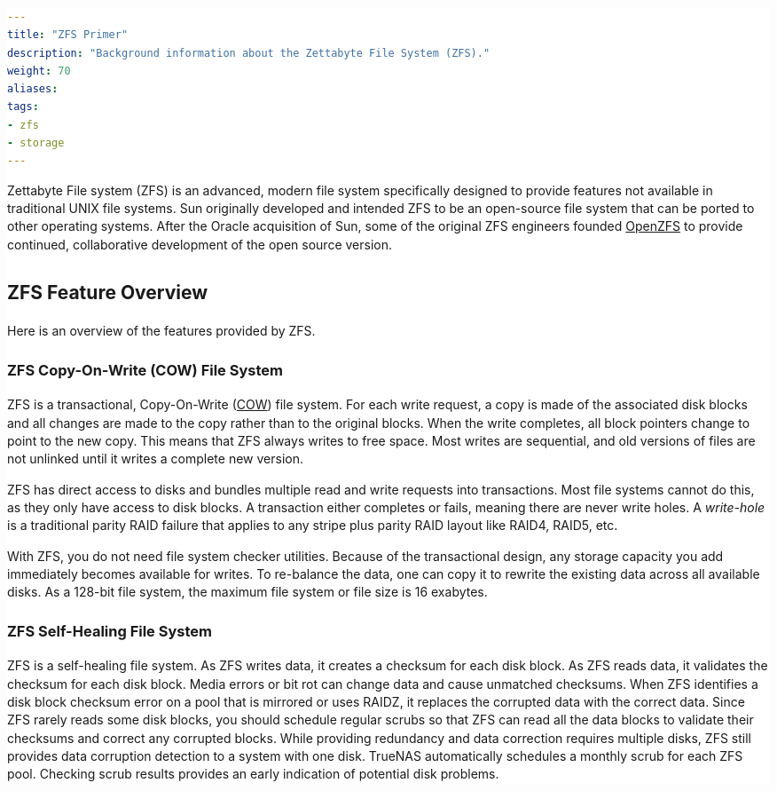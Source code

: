 ```yaml
---
title: "ZFS Primer"
description: "Background information about the Zettabyte File System (ZFS)."
weight: 70
aliases:
tags:
- zfs
- storage
---
```


Zettabyte File system (ZFS) is an advanced, modern file system specifically designed to provide features not available in traditional UNIX file systems.
Sun originally developed and intended ZFS to be an open-source file system that can be ported to other operating systems.
After the Oracle acquisition of Sun, some of the original ZFS engineers founded [OpenZFS](https://openzfs.org/wiki/Main_Page) to provide continued, collaborative development of the open source version.

## ZFS Feature Overview

Here is an overview of the features provided by ZFS.

### ZFS Copy-On-Write (COW) File System

ZFS is a transactional, Copy-On-Write ([COW](https://en.wikipedia.org/wiki/ZFS#Copy-on-write_transactional_model)) file system.
For each write request, a copy is made of the associated disk blocks and all changes are made to the copy rather than to the original blocks.
When the write completes, all block pointers change to point to the new copy.
This means that ZFS always writes to free space.
Most writes are sequential, and old versions of files are not unlinked until it writes a complete new version.

ZFS has direct access to disks and bundles multiple read and write requests into transactions.
Most file systems cannot do this, as they only have access to disk blocks.
A transaction either completes or fails, meaning there are never write holes. A *write-hole* is a traditional parity RAID failure that applies to any stripe plus parity RAID layout like RAID4, RAID5, etc.

With ZFS, you do not need file system checker utilities.
Because of the transactional design, any storage capacity you add immediately becomes available for writes.
To re-balance the data, one can copy it to rewrite the existing data across all available disks.
As a 128-bit file system, the maximum file system or file size is 16 exabytes.

### ZFS Self-Healing File System

ZFS is a self-healing file system.
As ZFS writes data, it creates a checksum for each disk block.
As ZFS reads data, it validates the checksum for each disk block.
Media errors or bit rot can change data and cause unmatched checksums.
When ZFS identifies a disk block checksum error on a pool that is mirrored or uses RAIDZ, it replaces the corrupted data with the correct data.
Since ZFS rarely reads some disk blocks, you should schedule regular scrubs so that ZFS can read all the data blocks to validate their checksums and correct any corrupted blocks.
While providing redundancy and data correction requires multiple disks, ZFS still provides data corruption detection to a system with one disk.
TrueNAS automatically schedules a monthly scrub for each ZFS pool.
Checking scrub results provides an early indication of potential disk problems.
